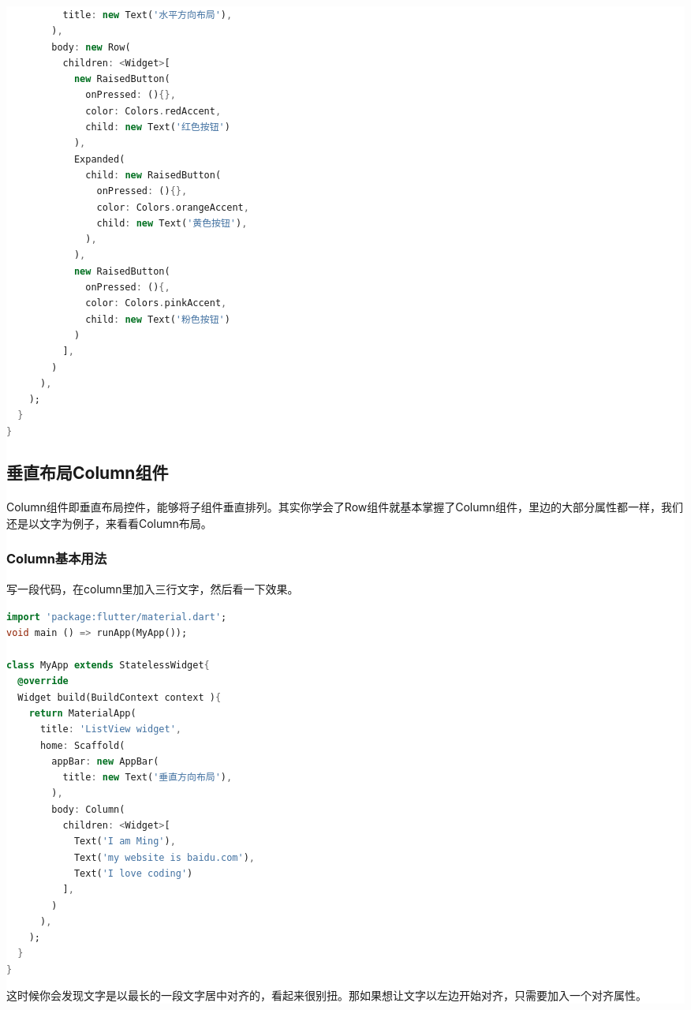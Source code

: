 ``` dart
          title: new Text('水平方向布局'),
        ),
        body: new Row(
          children: <Widget>[
            new RaisedButton(
              onPressed: (){},
              color: Colors.redAccent,
              child: new Text('红色按钮')
            ),
            Expanded(
              child: new RaisedButton(
                onPressed: (){},
                color: Colors.orangeAccent,
                child: new Text('黄色按钮'),
              ),
            ),
            new RaisedButton(
              onPressed: (){,
              color: Colors.pinkAccent,
              child: new Text('粉色按钮')
            )
          ],
        )
      ),
    );
  }
}
```
## 垂直布局Column组件
Column组件即垂直布局控件，能够将子组件垂直排列。其实你学会了Row组件就基本掌握了Column组件，里边的大部分属性都一样，我们还是以文字为例子，来看看Column布局。
### Column基本用法
写一段代码，在column里加入三行文字，然后看一下效果。
``` dart
import 'package:flutter/material.dart';
void main () => runApp(MyApp());

class MyApp extends StatelessWidget{
  @override
  Widget build(BuildContext context ){
    return MaterialApp(
      title: 'ListView widget',
      home: Scaffold(
        appBar: new AppBar(
          title: new Text('垂直方向布局'),
        ),
        body: Column(
          children: <Widget>[
            Text('I am Ming'),
            Text('my website is baidu.com'),
            Text('I love coding')
          ],
        )
      ),
    );
  }
}
```
这时候你会发现文字是以最长的一段文字居中对齐的，看起来很别扭。那如果想让文字以左边开始对齐，只需要加入一个对齐属性。
